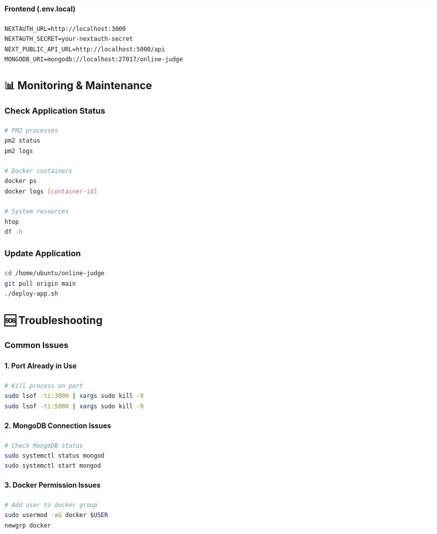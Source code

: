 #### Frontend (.env.local)
```env
NEXTAUTH_URL=http://localhost:3000
NEXTAUTH_SECRET=your-nextauth-secret
NEXT_PUBLIC_API_URL=http://localhost:5000/api
MONGODB_URI=mongodb://localhost:27017/online-judge
```

## 📊 Monitoring & Maintenance

### Check Application Status
```bash
# PM2 processes
pm2 status
pm2 logs

# Docker containers
docker ps
docker logs [container-id]

# System resources
htop
df -h
```

### Update Application
```bash
cd /home/ubuntu/online-judge
git pull origin main
./deploy-app.sh
```

## 🆘 Troubleshooting

### Common Issues

#### 1. Port Already in Use
```bash
# Kill process on port
sudo lsof -ti:3000 | xargs sudo kill -9
sudo lsof -ti:5000 | xargs sudo kill -9
```

#### 2. MongoDB Connection Issues
```bash
# Check MongoDB status
sudo systemctl status mongod
sudo systemctl start mongod
```

#### 3. Docker Permission Issues
```bash
# Add user to docker group
sudo usermod -aG docker $USER
newgrp docker
```
